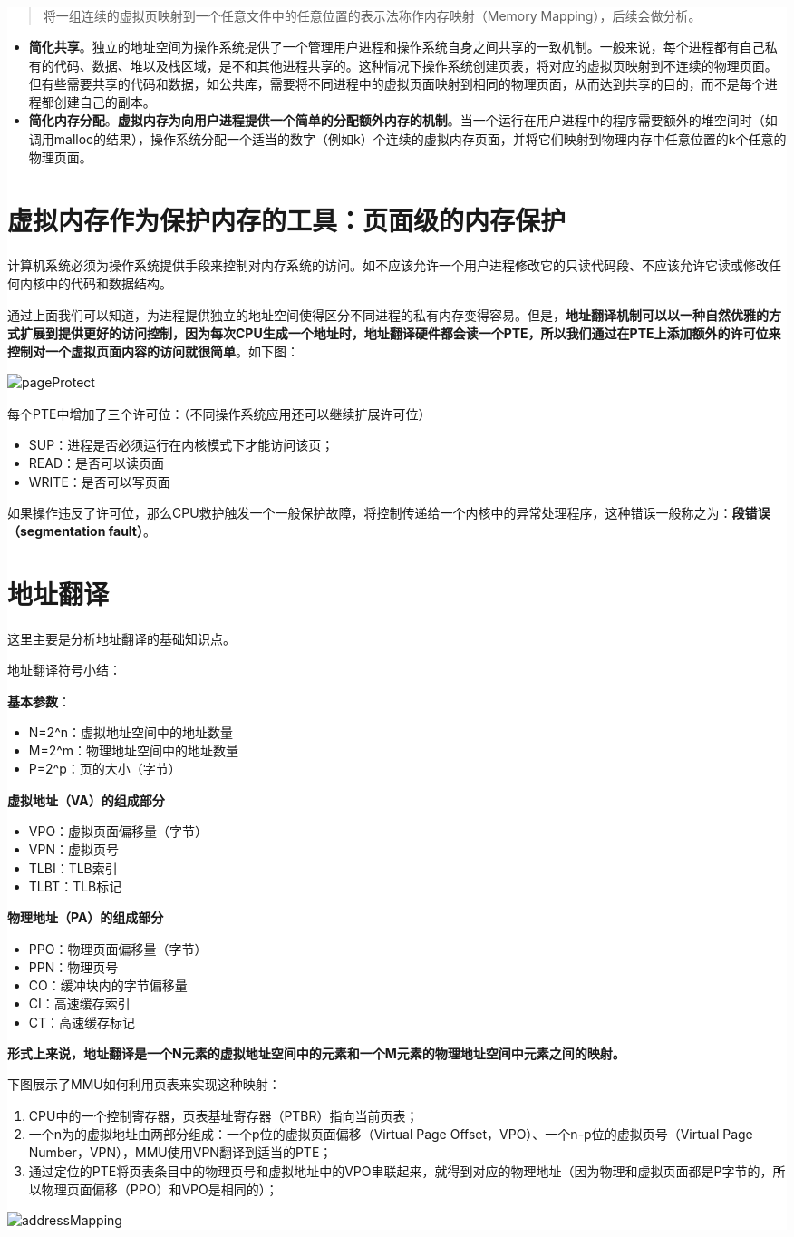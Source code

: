 > 将一组连续的虚拟页映射到一个任意文件中的任意位置的表示法称作内存映射（Memory Mapping），后续会做分析。

- **简化共享**。独立的地址空间为操作系统提供了一个管理用户进程和操作系统自身之间共享的一致机制。一般来说，每个进程都有自己私有的代码、数据、堆以及栈区域，是不和其他进程共享的。这种情况下操作系统创建页表，将对应的虚拟页映射到不连续的物理页面。但有些需要共享的代码和数据，如公共库，需要将不同进程中的虚拟页面映射到相同的物理页面，从而达到共享的目的，而不是每个进程都创建自己的副本。
- **简化内存分配**。**虚拟内存为向用户进程提供一个简单的分配额外内存的机制**。当一个运行在用户进程中的程序需要额外的堆空间时（如调用malloc的结果），操作系统分配一个适当的数字（例如k）个连续的虚拟内存页面，并将它们映射到物理内存中任意位置的k个任意的物理页面。

# 虚拟内存作为保护内存的工具：页面级的内存保护
计算机系统必须为操作系统提供手段来控制对内存系统的访问。如不应该允许一个用户进程修改它的只读代码段、不应该允许它读或修改任何内核中的代码和数据结构。

通过上面我们可以知道，为进程提供独立的地址空间使得区分不同进程的私有内存变得容易。但是，**地址翻译机制可以以一种自然优雅的方式扩展到提供更好的访问控制，因为每次CPU生成一个地址时，地址翻译硬件都会读一个PTE，所以我们通过在PTE上添加额外的许可位来控制对一个虚拟页面内容的访问就很简单**。如下图：

![pageProtect](/Users/liujie/Desktop/gitbook/image/computer/pageProtect.png)

每个PTE中增加了三个许可位：（不同操作系统应用还可以继续扩展许可位）
- SUP：进程是否必须运行在内核模式下才能访问该页；
- READ：是否可以读页面
- WRITE：是否可以写页面

如果操作违反了许可位，那么CPU救护触发一个一般保护故障，将控制传递给一个内核中的异常处理程序，这种错误一般称之为：**段错误（segmentation fault）**。

# 地址翻译
这里主要是分析地址翻译的基础知识点。

地址翻译符号小结：

**基本参数**：
- N=2^n：虚拟地址空间中的地址数量
- M=2^m：物理地址空间中的地址数量
- P=2^p：页的大小（字节）

**虚拟地址（VA）的组成部分**
- VPO：虚拟页面偏移量（字节）
- VPN：虚拟页号
- TLBI：TLB索引
- TLBT：TLB标记

**物理地址（PA）的组成部分**
- PPO：物理页面偏移量（字节）
- PPN：物理页号
- CO：缓冲块内的字节偏移量
- CI：高速缓存索引
- CT：高速缓存标记

**形式上来说，地址翻译是一个N元素的虚拟地址空间中的元素和一个M元素的物理地址空间中元素之间的映射。**

下图展示了MMU如何利用页表来实现这种映射：
1. CPU中的一个控制寄存器，页表基址寄存器（PTBR）指向当前页表；
2. 一个n为的虚拟地址由两部分组成：一个p位的虚拟页面偏移（Virtual Page Offset，VPO）、一个n-p位的虚拟页号（Virtual Page Number，VPN），MMU使用VPN翻译到适当的PTE；
3. 通过定位的PTE将页表条目中的物理页号和虚拟地址中的VPO串联起来，就得到对应的物理地址（因为物理和虚拟页面都是P字节的，所以物理页面偏移（PPO）和VPO是相同的）；

![addressMapping](/Users/liujie/Desktop/gitbook/image/computer/addressMapping.png)
